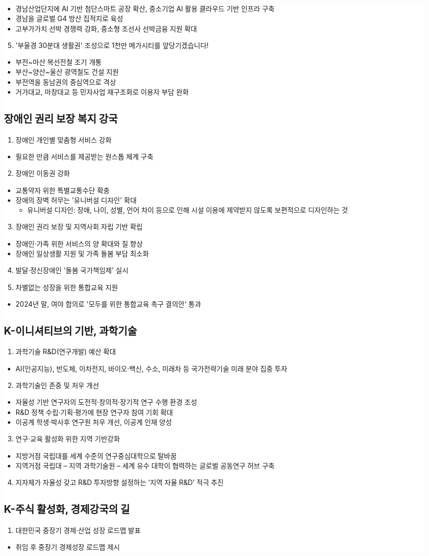 - 경남산업단지에 AI 기반 첨단스마트 공장 확산, 중소기업 AI 활용 클라우드 기반 인프라 구축
- 경남을 글로벌 G4 방산 집적지로 육성
- 고부가가치 선박 경쟁력 강화, 중소형 조선사 선박금융 지원 확대

5. '부울경 30분대 생활권' 조성으로 1천만 메가시티를 앞당기겠습니다!

- 부전~마산 복선전철 조기 개통
- 부산~양산~울산 광역철도 건설 지원
- 부전역을 동남권의 중심역으로 격상
- 거가대교, 마창대교 등 민자사업 재구조화로 이용자 부담 완화

## 장애인 권리 보장 복지 강국

1. 장애인 개인별 맞춤형 서비스 강화

- 필요한 만큼 서비스를 제공받는 원스톱 체계 구축

2. 장애인 이동권 강화

- 교통약자 위한 특별교통수단 확충
- 장애의 장벽 허무는 '유니버설 디자인' 확대
  - 유니버설 디자인: 장애, 나이, 성별, 언어 차이 등으로 인해 시설 이용에 제약받지 않도록 보편적으로 디자인하는 것

3. 장애인 권리 보장 및 지역사회 자립 기반 확립

- 장애인·가족 위한 서비스의 양 확대와 질 향상
- 장애인 일상생활 지원 및 가족 돌봄 부담 최소화

4. 발달·정신장애인 '돌봄 국가책임제' 실시

5. 차별없는 성장을 위한 통합교육 지원

- 2024년 말, 여야 합의로 '모두를 위한 통합교육 촉구 결의안' 통과

## K-이니셔티브의 기반, 과학기술

1. 과학기술 R&D(연구개발) 예산 확대

- AI(인공지능), 반도체, 이차전지, 바이오·백신, 수소, 미래차 등 국가전략기술 미래 분야 집중 투자

2. 과학기술인 존중 및 처우 개선

- 자율성 기반 연구자의 도전적·창의적·장기적 연구 수행 환경 조성
- R&D 정책 수립·기획·평가에 현장 연구자 참여 기회 확대
- 이공계 학생·박사후 연구원 처우 개선, 이공계 인재 양성

3. 연구·교육 활성화 위한 지역 기반강화

- 지방거점 국립대를 세계 수준의 연구중심대학으로 탈바꿈
- 지역거점 국립대 – 지역 과학기술원 – 세계 유수 대학이 협력하는 글로벌 공동연구 허브 구축

4. 지자체가 자율성 갖고 R&D 투자방향 설정하는 ‘지역 자율 R&D’ 적극 추진

## K-주식 활성화, 경제강국의 길

1. 대한민국 중장기 경제·산업 성장 로드맵 발표

- 취임 후 중장기 경제성장 로드맵 제시
